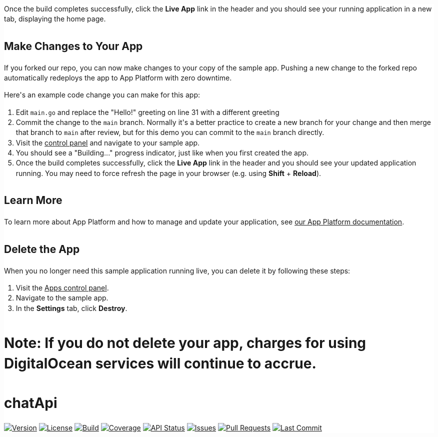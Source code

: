 Once the build completes successfully, click the **Live App** link in the header and you should see your running application in a new tab, displaying the home page.


## Make Changes to Your App

If you forked our repo, you can now make changes to your copy of the sample app. Pushing a new change to the forked repo automatically redeploys the app to App Platform with zero downtime.

Here's an example code change you can make for this app:

1. Edit `main.go` and replace the "Hello!" greeting on line 31 with a different greeting
1. Commit the change to the `main` branch. Normally it's a better practice to create a new branch for your change and then merge that branch to `main` after review, but for this demo you can commit to the `main` branch directly.
1. Visit the [control panel](https://cloud.digitalocean.com/apps) and navigate to your sample app.
1. You should see a "Building..." progress indicator, just like when you first created the app.
1. Once the build completes successfully, click the **Live App** link in the header and you should see your updated application running. You may need to force refresh the page in your browser (e.g. using **Shift** + **Reload**).

## Learn More

To learn more about App Platform and how to manage and update your application, see [our App Platform documentation](https://www.digitalocean.com/docs/app-platform/).

## Delete the App

When you no longer need this sample application running live, you can delete it by following these steps:
1. Visit the [Apps control panel](https://cloud.digitalocean.com/apps).
2. Navigate to the sample app.
3. In the **Settings** tab, click **Destroy**.

**Note**: If you do not delete your app, charges for using DigitalOcean services will continue to accrue.
=======
# chatApi

[![Version](https://img.shields.io/badge/Version-4.0.0-0a58ca?style=for-the-badge&logo=semanticrelease&logoColor=white)](https://github.com/girish-kor/chatApi)
[![License](https://img.shields.io/badge/License-MIT-0a58ca?style=for-the-badge&logo=open-source-initiative&logoColor=white)](https://opensource.org/licenses/MIT)
[![Build](https://img.shields.io/badge/Build-Stable-157347?style=for-the-badge&logo=checkmarx&logoColor=white)](https://github.com/girish-kor/chatApi/actions)
[![Coverage](https://img.shields.io/badge/Coverage-95%25-157347?style=for-the-badge&logo=codecov&logoColor=white)](https://codecov.io/)
[![API Status](https://img.shields.io/badge/API-Online-a11d1d?style=for-the-badge&logo=vercel&logoColor=white)](https://chatapi-girish-kor.vercel.app)
[![Issues](https://img.shields.io/github/issues/girish-kor/chatApi?style=for-the-badge&logo=github&color=6f42c1)](https://github.com/girish-kor/chatApi/issues)
[![Pull Requests](https://img.shields.io/github/issues-pr/girish-kor/chatApi?style=for-the-badge&logo=github&color=6f42c1)](https://github.com/girish-kor/chatApi/pulls)
[![Last Commit](https://img.shields.io/github/last-commit/girish-kor/chatApi?style=for-the-badge&logo=git&color=157347)](https://github.com/girish-kor/chatApi/commits)
